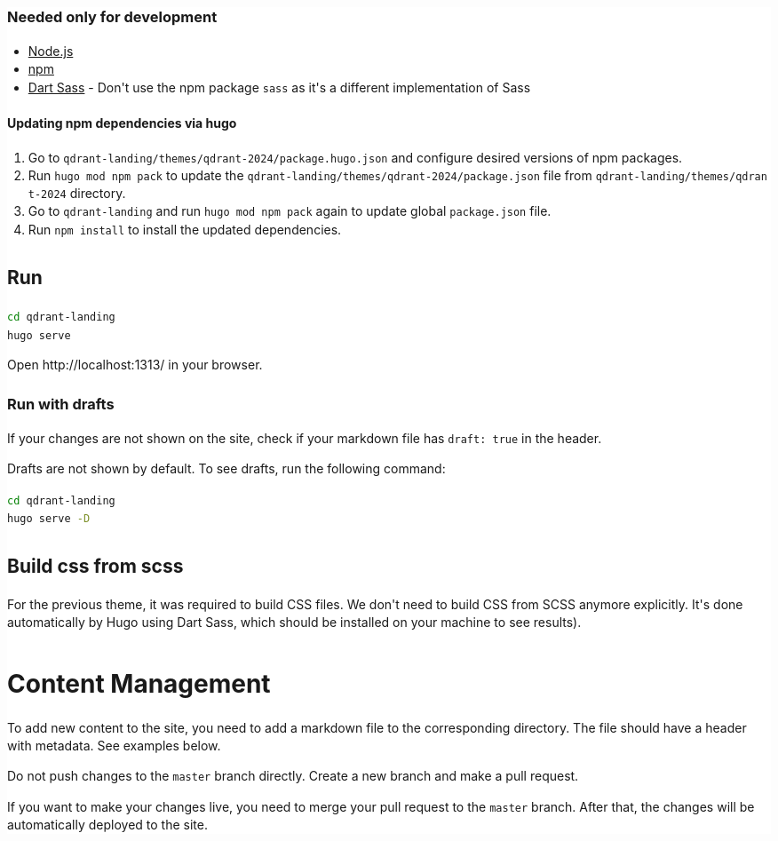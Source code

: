 ### Needed only for development

- [Node.js](https://nodejs.org/en/download/)
- [npm](https://www.npmjs.com/get-npm)
- [Dart Sass](https://sass-lang.com/install) - Don't use the npm package `sass` as it's a different implementation of Sass

#### Updating npm dependencies via hugo

1. Go to `qdrant-landing/themes/qdrant-2024/package.hugo.json` and configure desired versions of npm packages.
2. Run `hugo mod npm pack` to update the `qdrant-landing/themes/qdrant-2024/package.json` file from `qdrant-landing/themes/qdrant-2024` directory.
3. Go to `qdrant-landing` and run `hugo mod npm pack` again to update global `package.json` file.
4. Run `npm install` to install the updated dependencies.



## Run

```bash
cd qdrant-landing
hugo serve
```

Open http://localhost:1313/ in your browser.

### Run with drafts

If your changes are not shown on the site, check if your markdown file has `draft: true` in the header.

Drafts are not shown by default. To see drafts, run the following command:

```bash
cd qdrant-landing
hugo serve -D
```

## Build css from scss

For the previous theme, it was required to build CSS files. We don't need to build CSS from SCSS anymore explicitly. It's done automatically by Hugo using Dart Sass, which should be installed on your machine to see results).

# Content Management

To add new content to the site, you need to add a markdown file to the corresponding directory. The file should have a header with metadata. See examples below.

Do not push changes to the `master` branch directly. Create a new branch and make a pull request.

If you want to make your changes live, you need to merge your pull request to the `master` branch. After that, the changes will be automatically deployed to the site.
